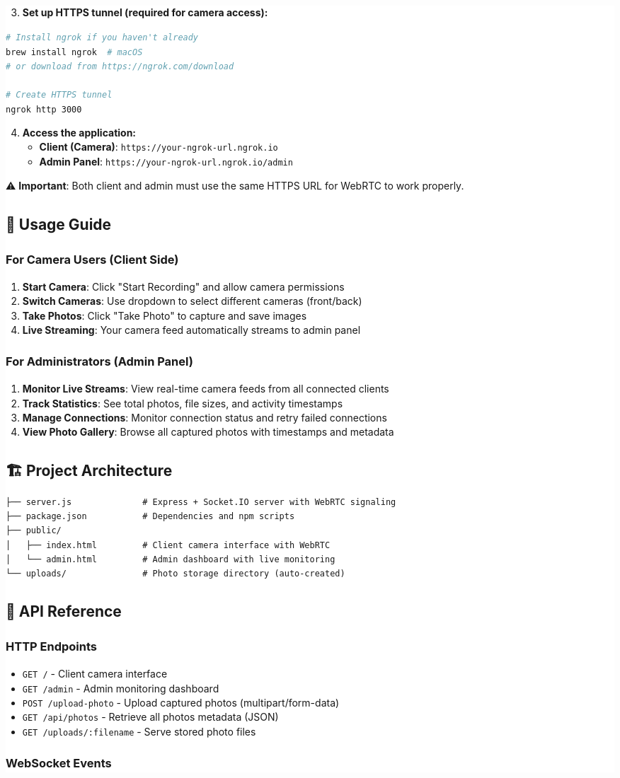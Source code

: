 3. **Set up HTTPS tunnel (required for camera access):**
```bash
# Install ngrok if you haven't already
brew install ngrok  # macOS
# or download from https://ngrok.com/download

# Create HTTPS tunnel
ngrok http 3000
```

4. **Access the application:**
   - **Client (Camera)**: `https://your-ngrok-url.ngrok.io`
   - **Admin Panel**: `https://your-ngrok-url.ngrok.io/admin`

⚠️ **Important**: Both client and admin must use the same HTTPS URL for WebRTC to work properly.

## 📱 Usage Guide

### For Camera Users (Client Side)
1. **Start Camera**: Click "Start Recording" and allow camera permissions
2. **Switch Cameras**: Use dropdown to select different cameras (front/back)
3. **Take Photos**: Click "Take Photo" to capture and save images
4. **Live Streaming**: Your camera feed automatically streams to admin panel

### For Administrators (Admin Panel)
1. **Monitor Live Streams**: View real-time camera feeds from all connected clients
2. **Track Statistics**: See total photos, file sizes, and activity timestamps
3. **Manage Connections**: Monitor connection status and retry failed connections
4. **View Photo Gallery**: Browse all captured photos with timestamps and metadata

## 🏗️ Project Architecture

```
├── server.js              # Express + Socket.IO server with WebRTC signaling
├── package.json           # Dependencies and npm scripts
├── public/
│   ├── index.html         # Client camera interface with WebRTC
│   └── admin.html         # Admin dashboard with live monitoring
└── uploads/               # Photo storage directory (auto-created)
```

## 🔌 API Reference

### HTTP Endpoints
- `GET /` - Client camera interface
- `GET /admin` - Admin monitoring dashboard
- `POST /upload-photo` - Upload captured photos (multipart/form-data)
- `GET /api/photos` - Retrieve all photos metadata (JSON)
- `GET /uploads/:filename` - Serve stored photo files

### WebSocket Events
